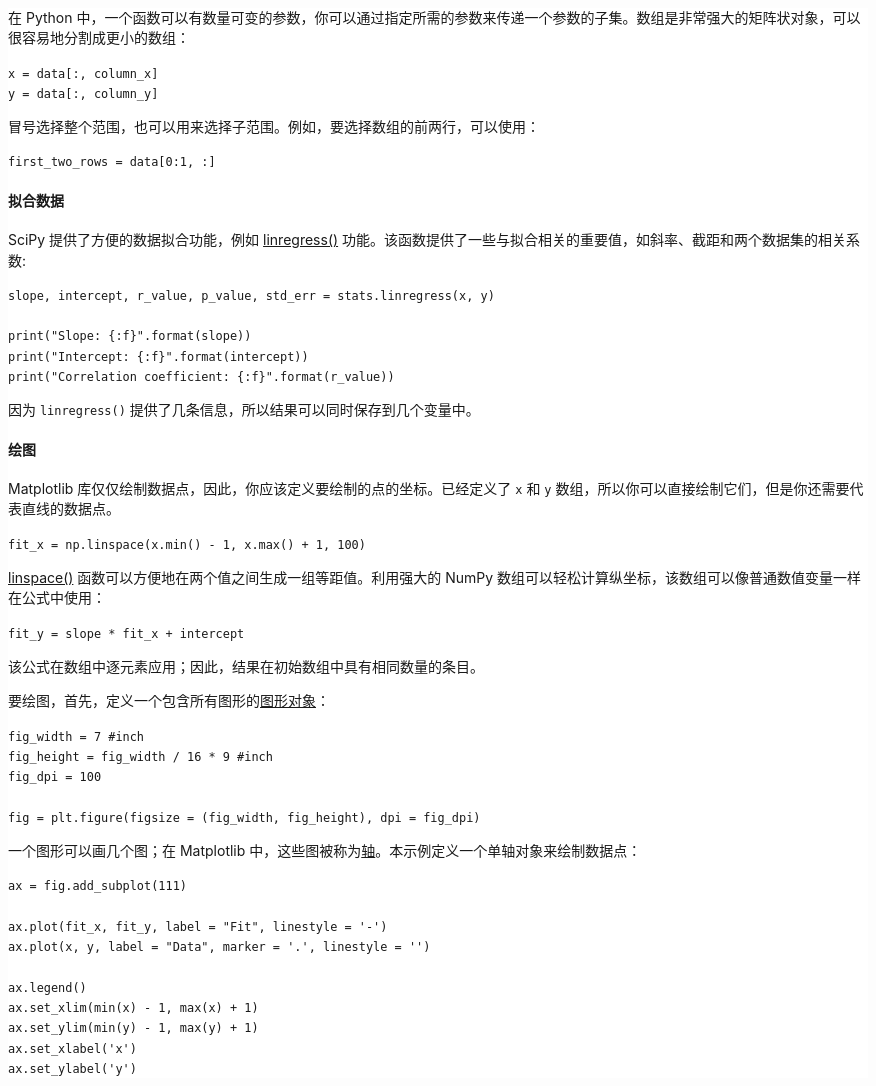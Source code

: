 在 Python 中，一个函数可以有数量可变的参数，你可以通过指定所需的参数来传递一个参数的子集。数组是非常强大的矩阵状对象，可以很容易地分割成更小的数组：

```
x = data[:, column_x]
y = data[:, column_y]
```

冒号选择整个范围，也可以用来选择子范围。例如，要选择数组的前两行，可以使用：

```
first_two_rows = data[0:1, :]
```

#### 拟合数据

SciPy 提供了方便的数据拟合功能，例如 [linregress()][26] 功能。该函数提供了一些与拟合相关的重要值，如斜率、截距和两个数据集的相关系数:

```
slope, intercept, r_value, p_value, std_err = stats.linregress(x, y)

print("Slope: {:f}".format(slope))
print("Intercept: {:f}".format(intercept))
print("Correlation coefficient: {:f}".format(r_value))
```

因为 `linregress()` 提供了几条信息，所以结果可以同时保存到几个变量中。

#### 绘图

Matplotlib 库仅仅绘制数据点，因此，你应该定义要绘制的点的坐标。已经定义了 `x` 和 `y` 数组，所以你可以直接绘制它们，但是你还需要代表直线的数据点。

```
fit_x = np.linspace(x.min() - 1, x.max() + 1, 100)
```

[linspace()][27] 函数可以方便地在两个值之间生成一组等距值。利用强大的 NumPy 数组可以轻松计算纵坐标，该数组可以像普通数值变量一样在公式中使用：

```
fit_y = slope * fit_x + intercept
```

该公式在数组中逐元素应用；因此，结果在初始数组中具有相同数量的条目。

要绘图，首先，定义一个包含所有图形的[图形对象][28]：

```
fig_width = 7 #inch
fig_height = fig_width / 16 * 9 #inch
fig_dpi = 100

fig = plt.figure(figsize = (fig_width, fig_height), dpi = fig_dpi)
```

一个图形可以画几个图；在 Matplotlib 中，这些图被称为[轴][29]。本示例定义一个单轴对象来绘制数据点：

```
ax = fig.add_subplot(111)

ax.plot(fit_x, fit_y, label = "Fit", linestyle = '-')
ax.plot(x, y, label = "Data", marker = '.', linestyle = '')

ax.legend()
ax.set_xlim(min(x) - 1, max(x) + 1)
ax.set_ylim(min(y) - 1, max(y) + 1)
ax.set_xlabel('x')
ax.set_ylabel('y')
```


[#]: collector: (lujun9972)
[#]: translator: (heguangzhi)
[#]: reviewer: (wxy)
[#]: publisher: (wxy)
[#]: url: (https://linux.cn/article-11943-1.html)
[#]: subject: (Using Python and GNU Octave to plot data)
[#]: via: (https://opensource.com/article/20/2/python-gnu-octave-data-science)
[#]: author: (Cristiano L. Fontana https://opensource.com/users/cristianofontana)
[a]: https://opensource.com/users/cristianofontana
[b]: https://github.com/lujun9972
[1]: https://opensource.com/sites/default/files/styles/image-full-size/public/lead-images/analytics-graphs-charts.png?itok=sersoqbV (Analytics: Charts and Graphs)
[2]: https://en.wikipedia.org/wiki/Command-line_interface
[3]: https://en.wikipedia.org/wiki/Graphical_user_interface
[4]: https://gitlab.com/cristiano.fontana/polyglot_fit
[5]: https://en.wikipedia.org/wiki/Comma-separated_values
[6]: https://en.wikipedia.org/wiki/Anscombe%27s_quartet
[7]: https://www.python.org/
[8]: https://www.tiobe.com/tiobe-index/
[9]: https://redmonk.com/sogrady/2019/07/18/language-rankings-6-19/
[10]: http://pypl.github.io/PYPL.html
[11]: https://octoverse.github.com/
[12]: https://en.wikipedia.org/wiki/Interpreted_language
[13]: https://docs.python.org/3/library/
[14]: https://numpy.org/
[15]: https://www.scipy.org/
[16]: https://matplotlib.org/
[17]: https://getfedora.org/
[18]: https://en.wikipedia.org/wiki/Comment_(computer_programming)
[19]: https://gitlab.com/cristiano.fontana/polyglot_fit/-/blob/master/fitting_python.py
[20]: https://en.wikipedia.org/wiki/Shebang_(Unix)
[21]: https://docs.python.org/3/library/functions.html#print
[22]: https://docs.python.org/3/library/string.html#string-formatting
[23]: https://docs.python.org/3/library/string.html
[24]: https://docs.scipy.org/doc/numpy/reference/generated/numpy.genfromtxt.html
[25]: https://docs.scipy.org/doc/numpy/reference/generated/numpy.array.html
[26]: https://docs.scipy.org/doc/scipy/reference/generated/scipy.stats.linregress.html
[27]: https://docs.scipy.org/doc/numpy/reference/generated/numpy.linspace.html
[28]: https://matplotlib.org/api/_as_gen/matplotlib.figure.Figure.html#matplotlib.figure.Figure
[29]: https://matplotlib.org/api/axes_api.html#matplotlib.axes.Axes
[30]: https://en.wikipedia.org/wiki/Portable_Network_Graphics
[31]: https://matplotlib.org/tutorials/introductory/pyplot.html#sphx-glr-tutorials-introductory-pyplot-py
[32]: https://matplotlib.org/gallery/index.html
[33]: https://opensource.com/sites/default/files/uploads/fit_python.png (Plot and fit of the dataset obtained with Python)
[34]: https://www.gnu.org/software/octave/
[35]: https://wiki.octave.org/FAQ#Differences_between_Octave_and_Matlab
[36]: https://en.wikipedia.org/wiki/MATLAB
[37]: https://gitlab.com/cristiano.fontana/polyglot_fit/-/blob/master/fitting_octave.m
[38]: https://octave.org/doc/v5.1.0/Using-Packages.html#Using-Packages
[39]: https://octave.org/doc/v5.1.0/Formatted-Output.html#XREFprintf
[40]: https://octave.org/doc/v5.1.0/Simple-File-I_002fO.html#XREFdlmread
[41]: https://octave.org/doc/v5.1.0/Matrices.html
[42]: https://octave.org/doc/v5.1.0/Polynomial-Interpolation.html
[43]: https://octave.org/doc/v5.1.0/Correlation-and-Regression-Analysis.html#XREFcorr
[44]: https://octave.sourceforge.io/octave/function/linspace.html
[45]: https://octave.org/doc/v5.1.0/Multiple-Plot-Windows.html
[46]: https://octave.org/doc/v5.1.0/Graphics-Objects.html#XREFaxes
[47]: https://octave.org/doc/v5.1.0/Graphics-Objects.html#XREFset
[48]: https://octave.org/doc/v5.1.0/Two_002dDimensional-Plots.html#XREFplot
[49]: https://octave.org/doc/v5.1.0/Manipulation-of-Plot-Windows.html#XREFhold
[50]: https://octave.org/doc/v5.1.0/Plot-Annotations.html#XREFlegend
[51]: https://octave.org/doc/v5.1.0/Formatted-Output.html#XREFsprintf
[52]: https://octave.org/doc/v5.1.0/Two_002dDimensional-Plots.html#Two_002dDimensional-Plots
[53]: https://octave.org/doc/v5.1.0/Graphics-Objects.html#XREFgroot
[54]: https://opensource.com/sites/default/files/uploads/fit_octave.png (Plot and fit of the dataset obtained with Octave)
[55]: http://www.rosettacode.org/
